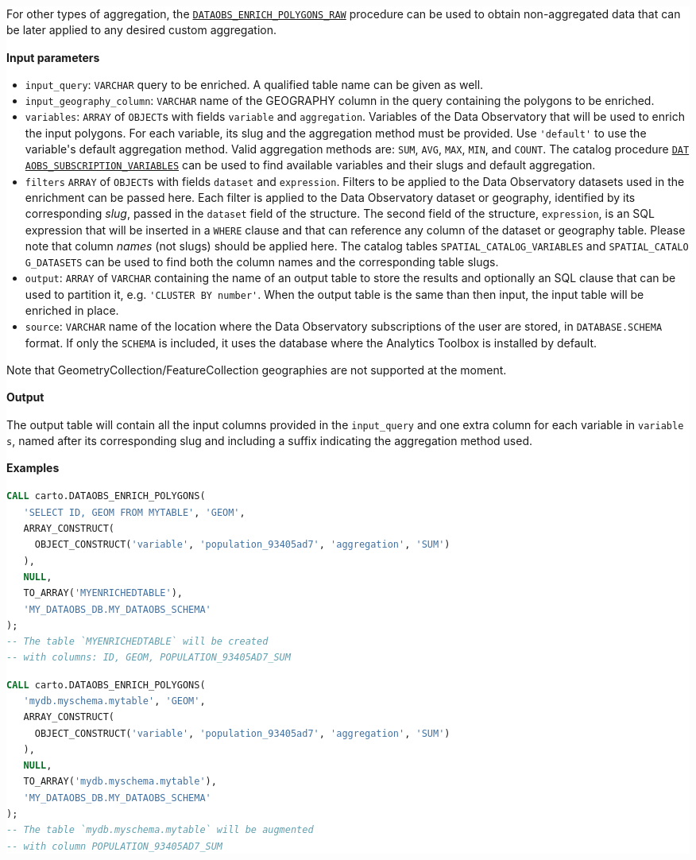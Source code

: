 For other types of aggregation, the [`DATAOBS_ENRICH_POLYGONS_RAW`](#dataobs_enrich_polygons_raw) procedure can be used to obtain non-aggregated data that can be later applied to any desired custom aggregation.

**Input parameters**

* `input_query`: `VARCHAR` query to be enriched. A qualified table name can be given as well.
* `input_geography_column`: `VARCHAR` name of the GEOGRAPHY column in the query containing the polygons to be enriched.
* `variables`: `ARRAY` of `OBJECT`s with fields `variable` and `aggregation`. Variables of the Data Observatory that will be used to enrich the input polygons. For each variable, its slug and the aggregation method must be provided. Use `'default'` to use the variable's default aggregation method. Valid aggregation methods are: `SUM`, `AVG`, `MAX`, `MIN`, and `COUNT`. The catalog procedure [`DATAOBS_SUBSCRIPTION_VARIABLES`](#dataobs_subscription_variables) can be used to find available variables and their slugs and default aggregation.
* `filters` `ARRAY` of `OBJECT`s with fields `dataset` and `expression`. Filters to be applied to the Data Observatory datasets used in the enrichment can be passed here. Each filter is applied to the Data Observatory dataset or geography, identified by its corresponding _slug_, passed in the `dataset` field of the structure. The second field of the structure, `expression`, is an SQL expression that will be inserted in a `WHERE` clause and that can reference any column of the dataset or geography table. Please note that column _names_ (not slugs) should be applied here. The catalog tables `SPATIAL_CATALOG_VARIABLES` and `SPATIAL_CATALOG_DATASETS` can be used to find both the column names and the corresponding table slugs.
* `output`: `ARRAY` of `VARCHAR` containing the name of an output table to store the results and optionally an SQL clause that can be used to partition it, e.g. `'CLUSTER BY number'`. When the output table is the same than then input, the input table will be enriched in place.
* `source`: `VARCHAR` name of the location where the Data Observatory subscriptions of the user are stored, in `DATABASE.SCHEMA` format. If only the `SCHEMA` is included, it uses the database where the Analytics Toolbox is installed by default.

Note that GeometryCollection/FeatureCollection geographies are not supported at the moment.

**Output**

The output table will contain all the input columns provided in the `input_query` and one extra column for each variable in `variables`, named after its corresponding slug and including a suffix indicating the aggregation method used.

**Examples**

```sql
CALL carto.DATAOBS_ENRICH_POLYGONS(
   'SELECT ID, GEOM FROM MYTABLE', 'GEOM',
   ARRAY_CONSTRUCT(
     OBJECT_CONSTRUCT('variable', 'population_93405ad7', 'aggregation', 'SUM')
   ),
   NULL,
   TO_ARRAY('MYENRICHEDTABLE'),
   'MY_DATAOBS_DB.MY_DATAOBS_SCHEMA'
);
-- The table `MYENRICHEDTABLE` will be created
-- with columns: ID, GEOM, POPULATION_93405AD7_SUM
```

```sql
CALL carto.DATAOBS_ENRICH_POLYGONS(
   'mydb.myschema.mytable', 'GEOM',
   ARRAY_CONSTRUCT(
     OBJECT_CONSTRUCT('variable', 'population_93405ad7', 'aggregation', 'SUM')
   ),
   NULL,
   TO_ARRAY('mydb.myschema.mytable'),
   'MY_DATAOBS_DB.MY_DATAOBS_SCHEMA'
);
-- The table `mydb.myschema.mytable` will be augmented
-- with column POPULATION_93405AD7_SUM
```
